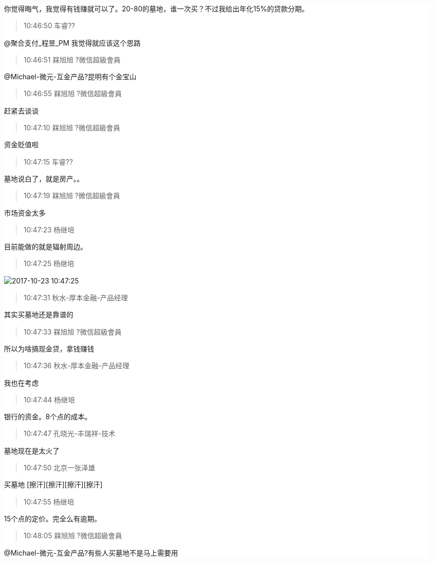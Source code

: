 你觉得晦气，我觉得有钱赚就可以了。20-80的墓地，谁一次买？不过我给出年化15%的贷款分期。  
   
> 10:46:50  车睿??  
   
@聚合支付_程昱_PM 我觉得就应该这个思路  
   
> 10:46:51  槑旭旭 ?微信超級會員  
   
@Michael-微元-互金产品?昆明有个金宝山  
   
> 10:46:55  槑旭旭 ?微信超級會員  
   
赶紧去谈谈  
   
> 10:47:10  槑旭旭 ?微信超級會員  
   
资金贬值啦  
   
> 10:47:15  车睿??  
   
墓地说白了，就是房产。。  
   
> 10:47:19  槑旭旭 ?微信超級會員  
   
市场资金太多  
   
> 10:47:23  杨继培  
   
目前能做的就是辐射周边。  
   
> 10:47:25  杨继培  
   
![2017-10-23 10:47:25](http://wechat.lixf.cn/img/20171023_104725.png) 
   
> 10:47:31  秋水-厚本金融-产品经理  
   
其实买墓地还是靠谱的  
   
> 10:47:33  槑旭旭 ?微信超級會員  
   
所以为啥搞现金贷，拿钱赚钱  
   
> 10:47:36  秋水-厚本金融-产品经理  
   
我也在考虑  
   
> 10:47:44  杨继培  
   
银行的资金。8个点的成本。  
   
> 10:47:47  孔晓光-丰瑞祥-技术  
   
墓地现在是太火了  
   
> 10:47:50  北京一张泽雄  
   
买墓地  [擦汗][擦汗][擦汗][擦汗]  
   
> 10:47:55  杨继培  
   
15个点的定价。完全么有逾期。  
   
> 10:48:05  槑旭旭 ?微信超級會員  
   
@Michael-微元-互金产品?有些人买墓地不是马上需要用  
   